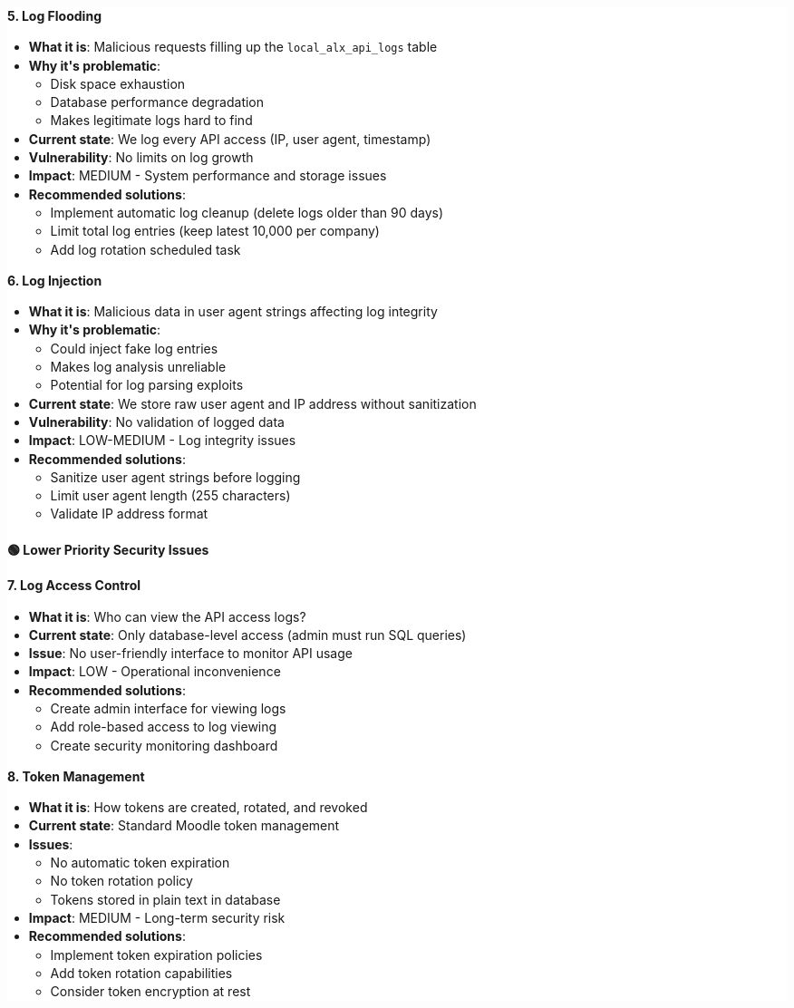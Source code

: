 **5. Log Flooding**
- **What it is**: Malicious requests filling up the `local_alx_api_logs` table
- **Why it's problematic**: 
  - Disk space exhaustion
  - Database performance degradation
  - Makes legitimate logs hard to find
- **Current state**: We log every API access (IP, user agent, timestamp)
- **Vulnerability**: No limits on log growth
- **Impact**: MEDIUM - System performance and storage issues
- **Recommended solutions**:
  - Implement automatic log cleanup (delete logs older than 90 days)
  - Limit total log entries (keep latest 10,000 per company)
  - Add log rotation scheduled task

**6. Log Injection**
- **What it is**: Malicious data in user agent strings affecting log integrity
- **Why it's problematic**: 
  - Could inject fake log entries
  - Makes log analysis unreliable
  - Potential for log parsing exploits
- **Current state**: We store raw user agent and IP address without sanitization
- **Vulnerability**: No validation of logged data
- **Impact**: LOW-MEDIUM - Log integrity issues
- **Recommended solutions**:
  - Sanitize user agent strings before logging
  - Limit user agent length (255 characters)
  - Validate IP address format

#### 🟢 Lower Priority Security Issues

**7. Log Access Control**
- **What it is**: Who can view the API access logs?
- **Current state**: Only database-level access (admin must run SQL queries)
- **Issue**: No user-friendly interface to monitor API usage
- **Impact**: LOW - Operational inconvenience
- **Recommended solutions**:
  - Create admin interface for viewing logs
  - Add role-based access to log viewing
  - Create security monitoring dashboard

**8. Token Management**
- **What it is**: How tokens are created, rotated, and revoked
- **Current state**: Standard Moodle token management
- **Issues**: 
  - No automatic token expiration
  - No token rotation policy
  - Tokens stored in plain text in database
- **Impact**: MEDIUM - Long-term security risk
- **Recommended solutions**:
  - Implement token expiration policies
  - Add token rotation capabilities
  - Consider token encryption at rest

